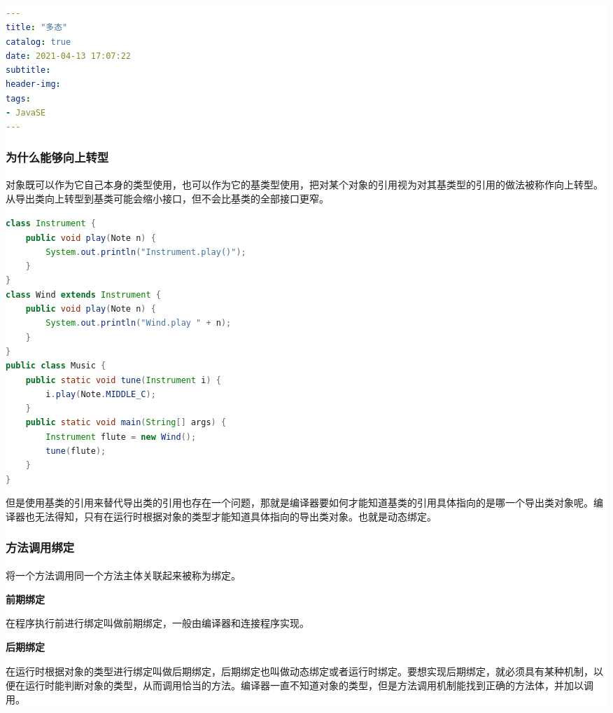 ```yaml
---
title: "多态"
catalog: true
date: 2021-04-13 17:07:22
subtitle:
header-img:
tags:
- JavaSE
---
```


### 为什么能够向上转型

对象既可以作为它自己本身的类型使用，也可以作为它的基类型使用，把对某个对象的引用视为对其基类型的引用的做法被称作向上转型。从导出类向上转型到基类可能会缩小接口，但不会比基类的全部接口更窄。

```java
class Instrument {
    public void play(Note n) {
        System.out.println("Instrument.play()");
    }
}
class Wind extends Instrument {
    public void play(Note n) {
        System.out.println("Wind.play " + n);
    }
}
public class Music {
    public static void tune(Instrument i) {
        i.play(Note.MIDDLE_C);
    }
    public static void main(String[] args) {
        Instrument flute = new Wind();
        tune(flute);
    }
}

```

但是使用基类的引用来替代导出类的引用也存在一个问题，那就是编译器要如何才能知道基类的引用具体指向的是哪一个导出类对象呢。编译器也无法得知，只有在运行时根据对象的类型才能知道具体指向的导出类对象。也就是动态绑定。

### 方法调用绑定

将一个方法调用同一个方法主体关联起来被称为绑定。

**前期绑定**

在程序执行前进行绑定叫做前期绑定，一般由编译器和连接程序实现。

**后期绑定**

在运行时根据对象的类型进行绑定叫做后期绑定，后期绑定也叫做动态绑定或者运行时绑定。要想实现后期绑定，就必须具有某种机制，以便在运行时能判断对象的类型，从而调用恰当的方法。编译器一直不知道对象的类型，但是方法调用机制能找到正确的方法体，并加以调用。
